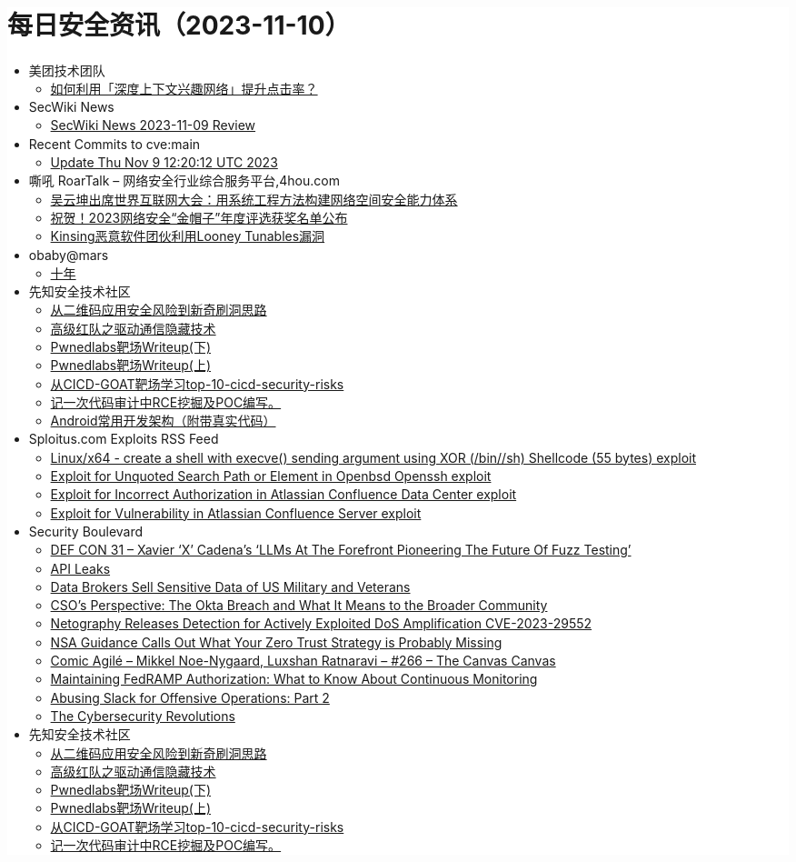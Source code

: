 # 每日安全资讯（2023-11-10）

- 美团技术团队
  - [如何利用「深度上下文兴趣网络」提升点击率？](https://tech.meituan.com/2023/11/09/how-to-model-context-information-in-deep-interest-network.html)
- SecWiki News
  - [SecWiki News 2023-11-09 Review](http://www.sec-wiki.com/?2023-11-09)
- Recent Commits to cve:main
  - [Update Thu Nov  9 12:20:12 UTC 2023](https://github.com/trickest/cve/commit/cecc23b9ae05eb4387b8c28c30396c0439fba08f)
- 嘶吼 RoarTalk – 网络安全行业综合服务平台,4hou.com
  - [吴云坤出席世界互联网大会：用系统工程方法构建网络空间安全能力体系](https://www.4hou.com/posts/NKgL)
  - [祝贺！2023网络安全“金帽子”年度评选获奖名单公布](https://www.4hou.com/posts/MKPQ)
  - [Kinsing恶意软件团伙利用Looney Tunables漏洞](https://www.4hou.com/posts/L1Og)
- obaby@mars
  - [十年](https://h4ck.org.cn/2023/11/%e5%8d%81%e5%b9%b4/)
- 先知安全技术社区
  - [从二维码应用安全风险到新奇刷洞思路](https://xz.aliyun.com/t/13013)
  - [高级红队之驱动通信隐藏技术](https://xz.aliyun.com/t/13012)
  - [Pwnedlabs靶场Writeup(下)](https://xz.aliyun.com/t/13011)
  - [Pwnedlabs靶场Writeup(上)](https://xz.aliyun.com/t/13010)
  - [从CICD-GOAT靶场学习top-10-cicd-security-risks](https://xz.aliyun.com/t/13009)
  - [记一次代码审计中RCE挖掘及POC编写。](https://xz.aliyun.com/t/13008)
  - [Android常用开发架构（附带真实代码）](https://xz.aliyun.com/t/13006)
- Sploitus.com Exploits RSS Feed
  - [Linux/x64 - create a shell with execve() sending argument using XOR (/bin//sh) Shellcode (55 bytes) exploit](https://sploitus.com/exploit?id=1337DAY-ID-39134&utm_source=rss&utm_medium=rss)
  - [Exploit for Unquoted Search Path or Element in Openbsd Openssh exploit](https://sploitus.com/exploit?id=B8190CDB-3EB9-5631-9828-8064A1575B23&utm_source=rss&utm_medium=rss)
  - [Exploit for Incorrect Authorization in Atlassian Confluence Data Center exploit](https://sploitus.com/exploit?id=0539CF1A-A916-5BD4-BF5E-04A3DBB8B05E&utm_source=rss&utm_medium=rss)
  - [Exploit for Vulnerability in Atlassian Confluence Server exploit](https://sploitus.com/exploit?id=BF167441-2CF9-5FB7-A536-ACD1715732CE&utm_source=rss&utm_medium=rss)
- Security Boulevard
  - [DEF CON 31 – Xavier ‘X’ Cadena’s ‘LLMs At The Forefront Pioneering The Future Of Fuzz Testing’](https://securityboulevard.com/2023/11/def-con-31-xavier-x-cadenas-llms-at-the-forefront-pioneering-the-future-of-fuzz-testing/)
  - [API Leaks](https://securityboulevard.com/2023/11/api-leaks/)
  - [Data Brokers Sell Sensitive Data of US Military and Veterans](https://securityboulevard.com/2023/11/data-brokers-military-richixbw/)
  - [CSO’s Perspective: The Okta Breach and What It Means to the Broader Community](https://securityboulevard.com/2023/11/csos-perspective-the-okta-breach-and-what-it-means-to-the-broader-community/)
  - [Netography Releases Detection for Actively Exploited DoS Amplification CVE-2023-29552](https://securityboulevard.com/2023/11/netography-releases-detection-for-actively-exploited-dos-amplification-cve-2023-29552/)
  - [NSA Guidance Calls Out What Your Zero Trust Strategy is Probably Missing](https://securityboulevard.com/2023/11/nsa-guidance-calls-out-what-your-zero-trust-strategy-is-probably-missing/)
  - [Comic Agilé – Mikkel Noe-Nygaard, Luxshan Ratnaravi – #266 – The Canvas Canvas](https://securityboulevard.com/2023/11/comic-agile-mikkel-noe-nygaard-luxshan-ratnaravi-266-the-canvas-canvas/)
  - [Maintaining FedRAMP Authorization: What to Know About Continuous Monitoring](https://securityboulevard.com/2023/11/maintaining-fedramp-authorization-what-to-know-about-continuous-monitoring/)
  - [Abusing Slack for Offensive Operations: Part 2](https://securityboulevard.com/2023/11/abusing-slack-for-offensive-operations-part-2/)
  - [The Cybersecurity Revolutions](https://securityboulevard.com/2023/11/the-cybersecurity-revolutions/)
- 先知安全技术社区
  - [从二维码应用安全风险到新奇刷洞思路](https://xz.aliyun.com/t/13013)
  - [高级红队之驱动通信隐藏技术](https://xz.aliyun.com/t/13012)
  - [Pwnedlabs靶场Writeup(下)](https://xz.aliyun.com/t/13011)
  - [Pwnedlabs靶场Writeup(上)](https://xz.aliyun.com/t/13010)
  - [从CICD-GOAT靶场学习top-10-cicd-security-risks](https://xz.aliyun.com/t/13009)
  - [记一次代码审计中RCE挖掘及POC编写。](https://xz.aliyun.com/t/13008)